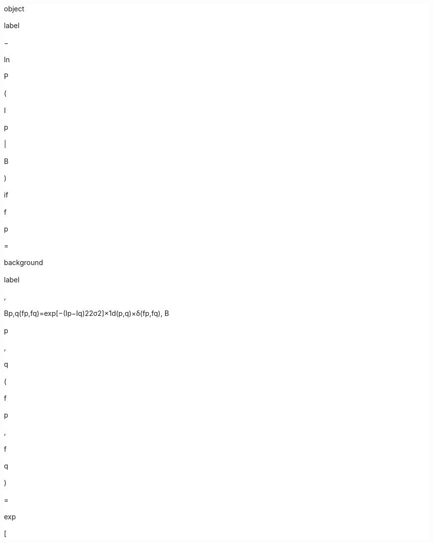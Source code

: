 object

label

−

ln

P

(

I

p

\|

B

)

if

f

p

=

background

label

,


Bp,q(fp,fq)=exp\[−(Ip−Iq)22σ2\]×1d(p,q)×δ(fp,fq),
B

p

,

q

(

f

p

,

f

q

)

=

exp

\[
